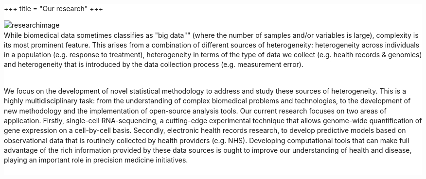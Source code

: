 +++
title = "Our research"
+++



<div class="row">
  <div class="col-sm-6">
  <img src="/img/ResearchImage.png" alt="researchimage" width="100%"/></div>
  <div class="col-sm-6"> 
  While biomedical data sometimes classifies as "big data"" (where the number of 
samples and/or variables is large), complexity is its most prominent feature. 
This arises from a combination of different sources of heterogeneity: 
heterogeneity across individuals in a population (e.g. response to treatment), 
heterogeneity in terms of the type of data we collect (e.g. health records & 
genomics) and heterogeneity that is introduced by the data collection process 
(e.g. measurement error). <br> <br>

We focus on the development of novel statistical methodology to address and 
study these sources of heterogeneity. This is a highly multidisciplinary task: 
from the understanding of complex biomedical problems and technologies, to the 
development of new methodology and the implementation of open-source analysis 
tools. Our current research focuses on two areas of application. Firstly, 
single-cell RNA-sequencing, a cutting-edge experimental technique that allows 
genome-wide quantification of gene expression on a cell-by-cell basis. Secondly, 
electronic health records research, to develop predictive models based on 
observational data that is routinely collected by health providers (e.g. NHS). 
Developing computational tools that can make full advantage of the rich 
information provided by these data sources is ought to improve our understanding 
of health and disease, playing an important role in precision medicine initiatives. <br> <br></div>
</div> 




